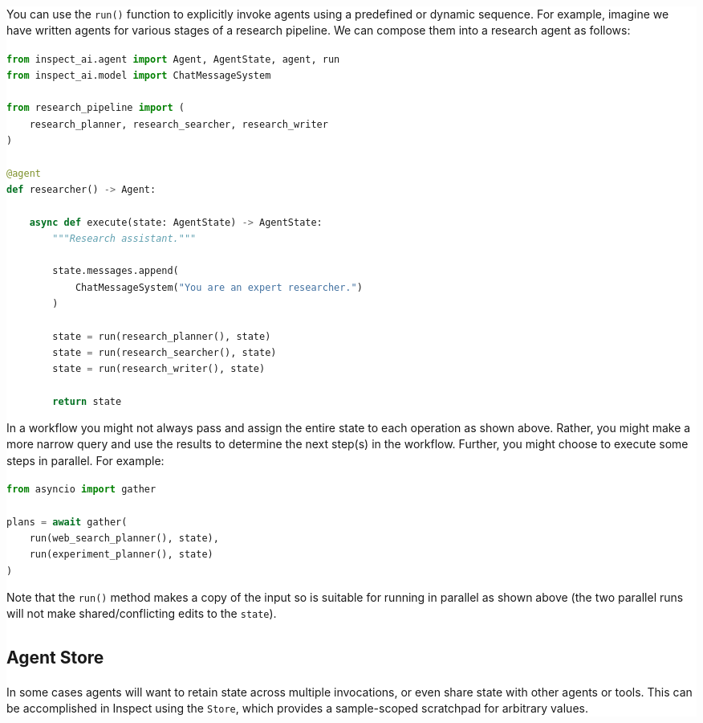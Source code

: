 You can use the `run()` function to explicitly invoke agents using a
predefined or dynamic sequence. For example, imagine we have written
agents for various stages of a research pipeline. We can compose them
into a research agent as follows:

``` python
from inspect_ai.agent import Agent, AgentState, agent, run
from inspect_ai.model import ChatMessageSystem

from research_pipeline import (
    research_planner, research_searcher, research_writer
)

@agent
def researcher() -> Agent:

    async def execute(state: AgentState) -> AgentState:
        """Research assistant."""
        
        state.messages.append(
            ChatMessageSystem("You are an expert researcher.")
        )
        
        state = run(research_planner(), state)
        state = run(research_searcher(), state)
        state = run(research_writer(), state)

        return state
```

In a workflow you might not always pass and assign the entire state to
each operation as shown above. Rather, you might make a more narrow
query and use the results to determine the next step(s) in the workflow.
Further, you might choose to execute some steps in parallel. For
example:

``` python
from asyncio import gather

plans = await gather(
    run(web_search_planner(), state),
    run(experiment_planner(), state)
)
```

Note that the `run()` method makes a copy of the input so is suitable
for running in parallel as shown above (the two parallel runs will not
make shared/conflicting edits to the `state`).

## Agent Store

In some cases agents will want to retain state across multiple
invocations, or even share state with other agents or tools. This can be
accomplished in Inspect using the `Store`, which provides a
sample-scoped scratchpad for arbitrary values.
